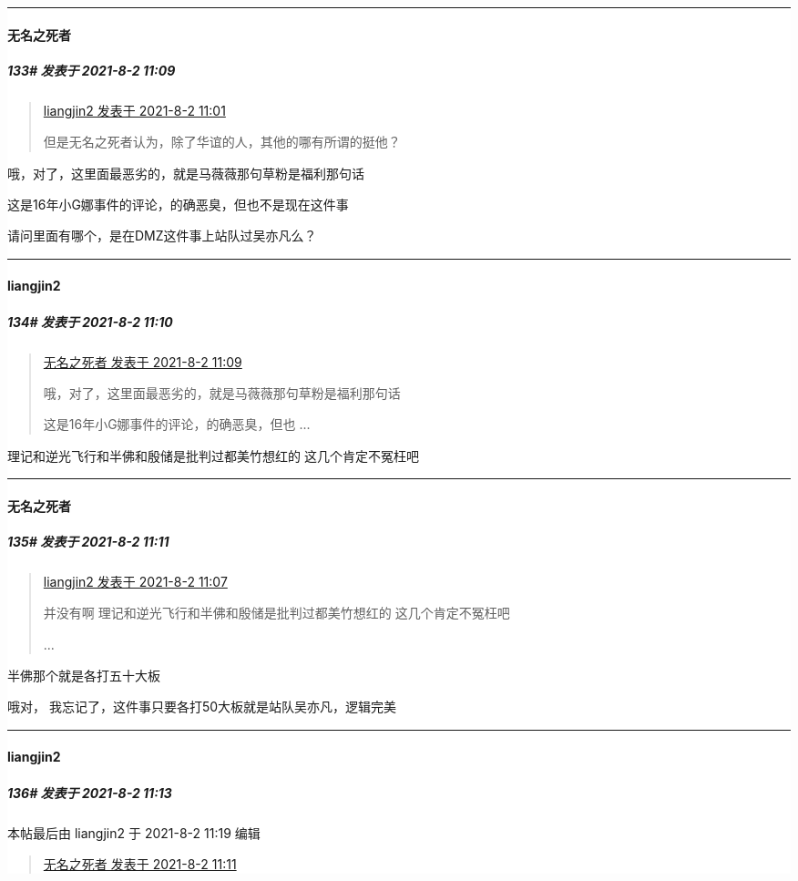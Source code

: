 
*****

####  无名之死者  
##### 133#       发表于 2021-8-2 11:09


<blockquote><a href="httphttps://bbs.saraba1st.com/2b/forum.php?mod=redirect&amp;goto=findpost&amp;pid=52203536&amp;ptid=2018591" target="_blank">liangjin2 发表于 2021-8-2 11:01</a>

但是无名之死者认为，除了华谊的人，其他的哪有所谓的挺他？</blockquote>
哦，对了，这里面最恶劣的，就是马薇薇那句草粉是福利那句话


这是16年小G娜事件的评论，的确恶臭，但也不是现在这件事


请问里面有哪个，是在DMZ这件事上站队过吴亦凡么？


*****

####  liangjin2  
##### 134#       发表于 2021-8-2 11:10


<blockquote><a href="httphttps://bbs.saraba1st.com/2b/forum.php?mod=redirect&amp;goto=findpost&amp;pid=52203681&amp;ptid=2018591" target="_blank">无名之死者 发表于 2021-8-2 11:09</a>

哦，对了，这里面最恶劣的，就是马薇薇那句草粉是福利那句话


这是16年小G娜事件的评论，的确恶臭，但也 ...</blockquote>
理记和逆光飞行和半佛和殷储是批判过都美竹想红的 这几个肯定不冤枉吧


*****

####  无名之死者  
##### 135#       发表于 2021-8-2 11:11


<blockquote><a href="httphttps://bbs.saraba1st.com/2b/forum.php?mod=redirect&amp;goto=findpost&amp;pid=52203636&amp;ptid=2018591" target="_blank">liangjin2 发表于 2021-8-2 11:07</a>

并没有啊 理记和逆光飞行和半佛和殷储是批判过都美竹想红的 这几个肯定不冤枉吧

 ...</blockquote>
半佛那个就是各打五十大板


哦对， 我忘记了，这件事只要各打50大板就是站队吴亦凡，逻辑完美


*****

####  liangjin2  
##### 136#       发表于 2021-8-2 11:13


 本帖最后由 liangjin2 于 2021-8-2 11:19 编辑 
<blockquote><a href="httphttps://bbs.saraba1st.com/2b/forum.php?mod=redirect&amp;goto=findpost&amp;pid=52203718&amp;ptid=2018591" target="_blank">无名之死者 发表于 2021-8-2 11:11</a>
